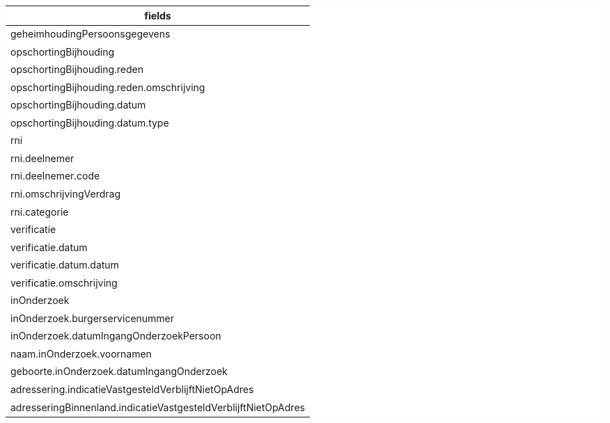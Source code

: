 
  | fields                                                         |
  |----------------------------------------------------------------|
  | geheimhoudingPersoonsgegevens                                  |
  | opschortingBijhouding                                          |
  | opschortingBijhouding.reden                                    |
  | opschortingBijhouding.reden.omschrijving                       |
  | opschortingBijhouding.datum                                    |
  | opschortingBijhouding.datum.type                               |
  | rni                                                            |
  | rni.deelnemer                                                  |
  | rni.deelnemer.code                                             |
  | rni.omschrijvingVerdrag                                        |
  | rni.categorie                                                  |
  | verificatie                                                    |
  | verificatie.datum                                              |
  | verificatie.datum.datum                                        |
  | verificatie.omschrijving                                       |
  | inOnderzoek                                                    |
  | inOnderzoek.burgerservicenummer                                |
  | inOnderzoek.datumIngangOnderzoekPersoon                        |
  | naam.inOnderzoek.voornamen                                     |
  | geboorte.inOnderzoek.datumIngangOnderzoek                      |
  | adressering.indicatieVastgesteldVerblijftNietOpAdres           |
  | adresseringBinnenland.indicatieVastgesteldVerblijftNietOpAdres |

